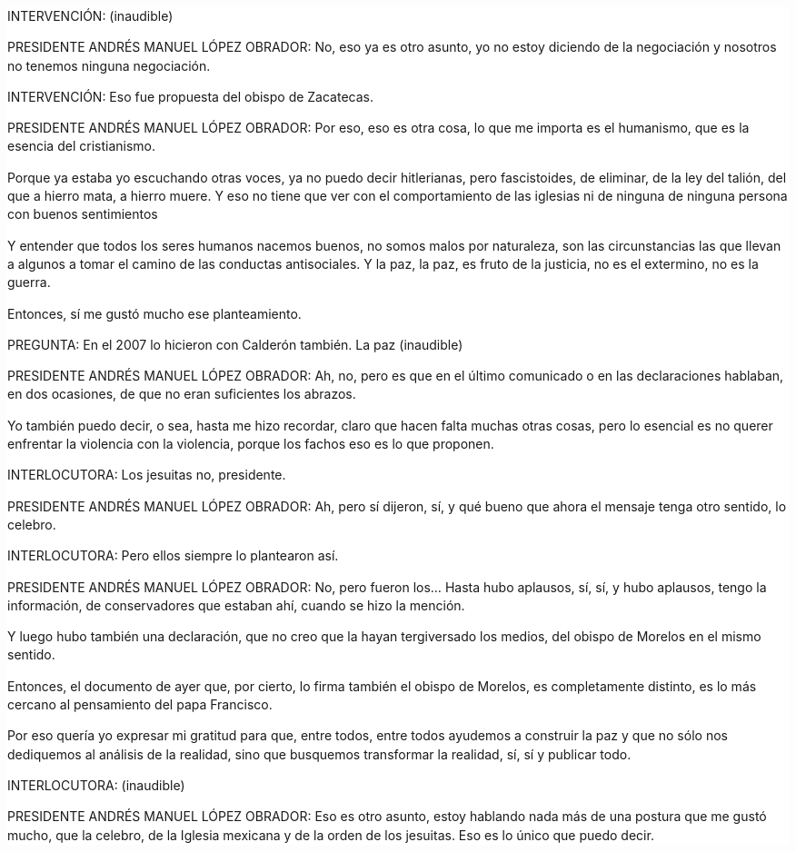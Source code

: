 INTERVENCIÓN: (inaudible)

PRESIDENTE ANDRÉS MANUEL LÓPEZ OBRADOR: No, eso ya es otro asunto, yo no estoy
diciendo de la negociación y nosotros no tenemos ninguna negociación.

INTERVENCIÓN: Eso fue propuesta del obispo de Zacatecas.

PRESIDENTE ANDRÉS MANUEL LÓPEZ OBRADOR: Por eso, eso es otra cosa, lo que me
importa es el humanismo, que es la esencia del cristianismo.

Porque ya estaba yo escuchando otras voces, ya no puedo decir hitlerianas,
pero fascistoides, de eliminar, de la ley del talión, del que a hierro mata, a
hierro muere. Y eso no tiene que ver con el comportamiento de las iglesias ni
de ninguna de ninguna persona con buenos sentimientos

Y entender que todos los seres humanos nacemos buenos, no somos malos por
naturaleza, son las circunstancias las que llevan a algunos a tomar el camino
de las conductas antisociales. Y la paz, la paz, es fruto de la justicia, no
es el extermino, no es la guerra.

Entonces, sí me gustó mucho ese planteamiento.

PREGUNTA: En el 2007 lo hicieron con Calderón también. La paz (inaudible)

PRESIDENTE ANDRÉS MANUEL LÓPEZ OBRADOR: Ah, no, pero es que en el último
comunicado o en las declaraciones hablaban, en dos ocasiones, de que no eran
suficientes los abrazos.

Yo también puedo decir, o sea, hasta me hizo recordar, claro que hacen falta
muchas otras cosas, pero lo esencial es no querer enfrentar la violencia con
la violencia, porque los fachos eso es lo que proponen.

INTERLOCUTORA: Los jesuitas no, presidente.

PRESIDENTE ANDRÉS MANUEL LÓPEZ OBRADOR: Ah, pero sí dijeron, sí, y qué bueno
que ahora el mensaje tenga otro sentido, lo celebro.

INTERLOCUTORA: Pero ellos siempre lo plantearon así.

PRESIDENTE ANDRÉS MANUEL LÓPEZ OBRADOR: No, pero fueron los… Hasta hubo
aplausos, sí, sí, y hubo aplausos, tengo la información, de conservadores que
estaban ahí, cuando se hizo la mención.

Y luego hubo también una declaración, que no creo que la hayan tergiversado
los medios, del obispo de Morelos en el mismo sentido.

Entonces, el documento de ayer que, por cierto, lo firma también el obispo de
Morelos, es completamente distinto, es lo más cercano al pensamiento del papa
Francisco.

Por eso quería yo expresar mi gratitud para que, entre todos, entre todos
ayudemos a construir la paz y que no sólo nos dediquemos al análisis de la
realidad, sino que busquemos transformar la realidad, sí, sí y publicar todo.

INTERLOCUTORA: (inaudible)

PRESIDENTE ANDRÉS MANUEL LÓPEZ OBRADOR: Eso es otro asunto, estoy hablando
nada más de una postura que me gustó mucho, que la celebro, de la Iglesia
mexicana y de la orden de los jesuitas. Eso es lo único que puedo decir.
